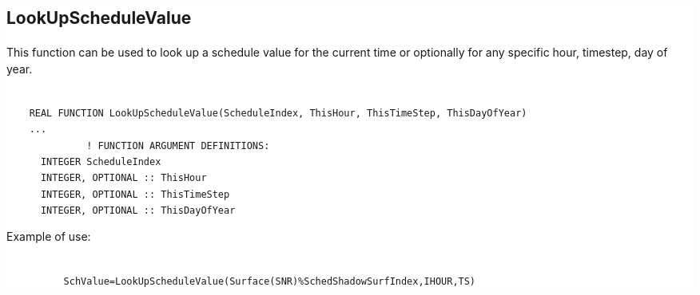 ## LookUpScheduleValue

This function can be used to look up a schedule value for the current time or optionally for any specific hour, timestep, day of year.

~~~~~~~~~~~~~~~~~~~~

    REAL FUNCTION LookUpScheduleValue(ScheduleIndex, ThisHour, ThisTimeStep, ThisDayOfYear)
    ...
              ! FUNCTION ARGUMENT DEFINITIONS:
      INTEGER ScheduleIndex
      INTEGER, OPTIONAL :: ThisHour
      INTEGER, OPTIONAL :: ThisTimeStep
      INTEGER, OPTIONAL :: ThisDayOfYear
~~~~~~~~~~~~~~~~~~~~

Example of use:

~~~~~~~~~~~~~~~~~~~~

          SchValue=LookUpScheduleValue(Surface(SNR)%SchedShadowSurfIndex,IHOUR,TS)
~~~~~~~~~~~~~~~~~~~~